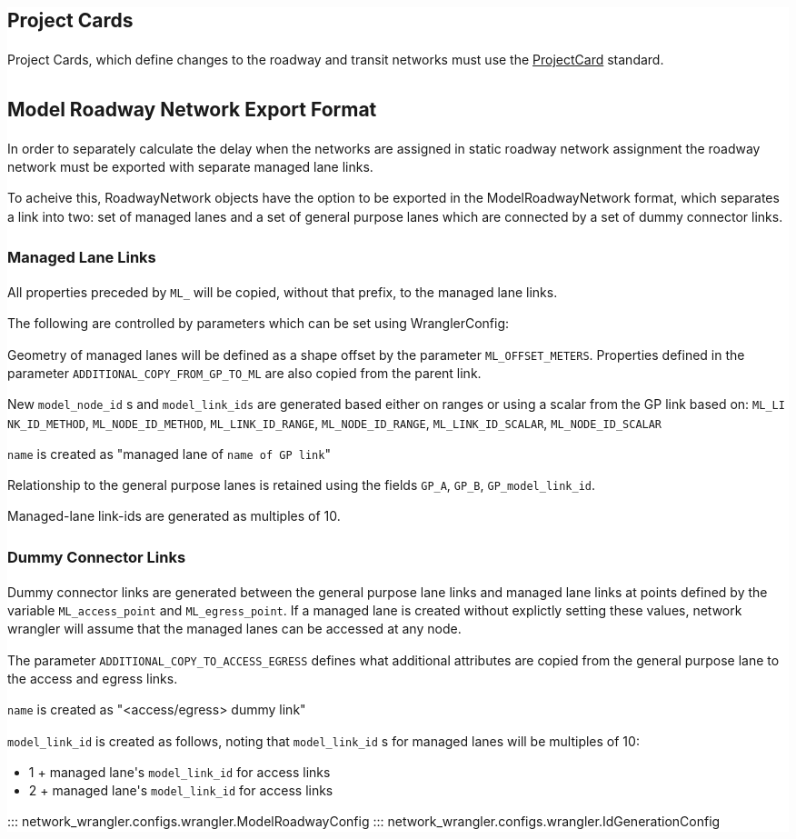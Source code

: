 ## Project Cards

Project Cards, which define changes to the roadway and transit networks must use the [ProjectCard](https://github.com/networkwrangler/projectcard) standard.

## Model Roadway Network Export Format

In order to separately calculate the delay when the networks are assigned in static roadway network assignment the roadway network must be exported with separate managed lane links.

To acheive this, RoadwayNetwork objects have the option to be exported in the ModelRoadwayNetwork format, which separates a link into two: set of managed lanes and a set of general purpose lanes which are connected by a set of dummy connector links.  

### Managed Lane Links

All properties preceded by `ML_` will be copied, without that prefix, to the managed lane links.

The following are controlled by parameters which can be set using WranglerConfig:

Geometry of managed lanes will be defined as a shape offset by the parameter `ML_OFFSET_METERS`.
Properties defined in the parameter `ADDITIONAL_COPY_FROM_GP_TO_ML` are also copied from the parent link.

New `model_node_id` s and `model_link_ids` are generated based either on ranges or using a scalar from the GP link based on: `ML_LINK_ID_METHOD`, `ML_NODE_ID_METHOD`, `ML_LINK_ID_RANGE`, `ML_NODE_ID_RANGE`, `ML_LINK_ID_SCALAR`, `ML_NODE_ID_SCALAR`

`name` is created as "managed lane of `name of GP link`"

Relationship to the general purpose lanes is retained using the fields `GP_A`, `GP_B`, `GP_model_link_id`.

Managed-lane link-ids are generated as multiples of 10.

### Dummy Connector Links

Dummy connector links are generated between the general purpose lane links and managed lane links at points defined by the variable `ML_access_point` and `ML_egress_point`.  If a managed lane is created without explictly setting these values, network wrangler will assume that the managed lanes can be accessed at any node.

The parameter `ADDITIONAL_COPY_TO_ACCESS_EGRESS` defines what additional attributes are copied from the general purpose lane to the access and egress links.

`name` is created as "<access/egress> dummy link"

`model_link_id` is created as follows, noting that `model_link_id` s for managed lanes will be multiples of 10:

- 1 + managed lane's `model_link_id` for access links
- 2 + managed lane's `model_link_id` for access links

::: network_wrangler.configs.wrangler.ModelRoadwayConfig
::: network_wrangler.configs.wrangler.IdGenerationConfig
